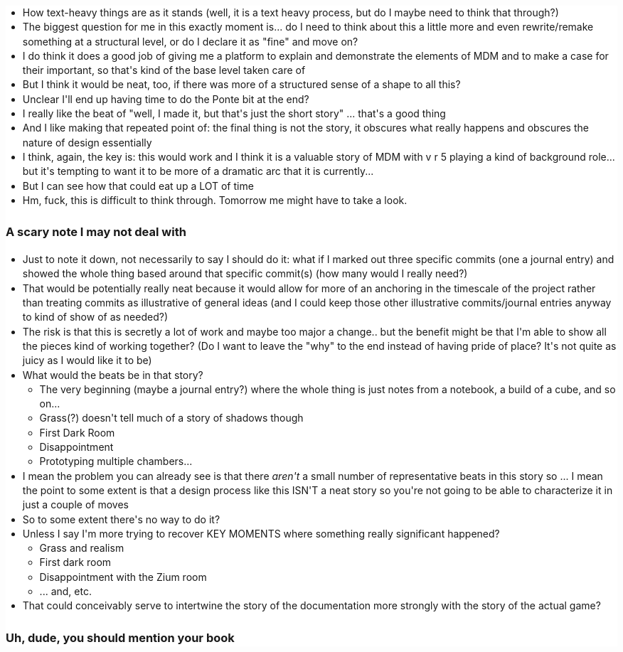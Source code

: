   - How text-heavy things are as it stands (well, it is a text heavy process, but do I maybe need to think that through?)
- The biggest question for me in this exactly moment is... do I need to think about this a little more and even rewrite/remake something at a structural level, or do I declare it as "fine" and move on?
- I do think it does a good job of giving me a platform to explain and demonstrate the elements of MDM and to make a case for their important, so that's kind of the base level taken care of
- But I think it would be neat, too, if there was more of a structured sense of a shape to all this?
- Unclear I'll end up having time to do the Ponte bit at the end?
- I really like the beat of "well, I made it, but that's just the short story" ... that's a good thing
- And I like making that repeated point of: the final thing is not the story, it obscures what really happens and obscures the nature of design essentially
- I think, again, the key is: this would work and I think it is a valuable story of MDM with v r 5 playing a kind of background role... but it's tempting to want it to be more of a dramatic arc that it is currently...
- But I can see how that could eat up a LOT of time
- Hm, fuck, this is difficult to think through. Tomorrow me might have to take a look.

### A scary note I may not deal with

- Just to note it down, not necessarily to say I should do it: what if I marked out three specific commits (one a journal entry) and showed the whole thing based around that specific commit(s) (how many would I really need?)
- That would be potentially really neat because it would allow for more of an anchoring in the timescale of the project rather than treating commits as illustrative of general ideas (and I could keep those other illustrative commits/journal entries anyway to kind of show of as needed?)
- The risk is that this is secretly a lot of work and maybe too major a change.. but the benefit might be that I'm able to show all the pieces kind of working together? (Do I want to leave the "why" to the end instead of having pride of place? It's not quite as juicy as I would like it to be)
- What would the beats be in that story?
  - The very beginning (maybe a journal entry?) where the whole thing is just notes from a notebook, a build of a cube, and so on...
  - Grass(?) doesn't tell much of a story of shadows though
  - First Dark Room
  - Disappointment
  - Prototyping multiple chambers...
- I mean the problem you can already see is that there *aren't* a small number of representative beats in this story so ... I mean the point to some extent is that a design process like this ISN'T a neat story so you're not going to be able to characterize it in just a couple of moves
- So to some extent there's no way to do it?
- Unless I say I'm more trying to recover KEY MOMENTS where something really significant happened?
  - Grass and realism
  - First dark room
  - Disappointment with the Zium room
  - ... and, etc.
- That could conceivably serve to intertwine the story of the documentation more strongly with the story of the actual game?

### Uh, dude, you should mention your book

